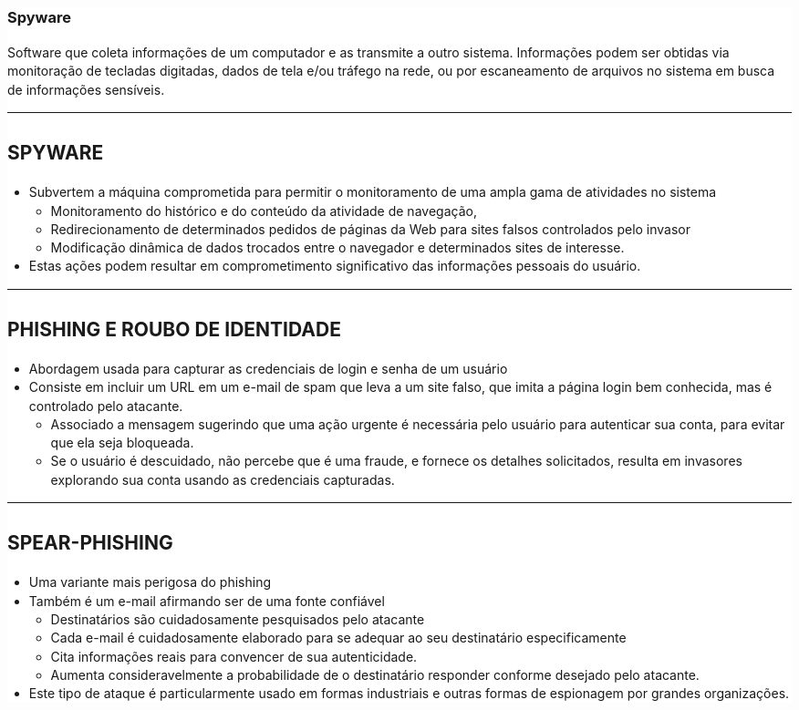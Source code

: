 ### Spyware
Software que coleta informações de um
computador e as transmite a outro
sistema. Informações podem ser
obtidas via monitoração de tecladas
digitadas, dados de tela e/ou tráfego na
rede, ou por escaneamento de arquivos
no sistema em busca de informações
sensíveis.

------

## SPYWARE
- Subvertem a máquina comprometida para
permitir o monitoramento de uma ampla gama
de atividades no sistema
   * Monitoramento do histórico e do conteúdo da
atividade de navegação,
   * Redirecionamento de determinados pedidos de
páginas da Web para sites falsos controlados pelo
invasor
   * Modificação dinâmica de dados trocados entre o
navegador e determinados sites de interesse.
- Estas ações podem resultar em
comprometimento significativo das informações
pessoais do usuário.

-------

## PHISHING E ROUBO DE IDENTIDADE
- Abordagem usada para capturar as credenciais
de login e senha de um usuário
- Consiste em incluir um URL em um e-mail de
spam que leva a um site falso, que imita a
página login bem conhecida, mas é controlado
pelo atacante.
   * Associado a mensagem sugerindo que uma ação
urgente é necessária pelo usuário para autenticar sua
conta, para evitar que ela seja bloqueada.
   * Se o usuário é descuidado, não percebe que é uma
fraude, e fornece os detalhes solicitados, resulta em
invasores explorando sua conta usando as
credenciais capturadas.

------

## SPEAR-PHISHING
- Uma variante mais perigosa do phishing
- Também é um e-mail afirmando ser de uma fonte
confiável
   * Destinatários são cuidadosamente pesquisados pelo atacante
   * Cada e-mail é cuidadosamente elaborado para se adequar ao
seu destinatário especificamente
   * Cita informações reais para convencer de sua autenticidade.
   * Aumenta consideravelmente a probabilidade de o destinatário
responder conforme desejado pelo atacante.
- Este tipo de ataque é particularmente usado em formas
industriais e outras formas de espionagem por grandes
organizações.
